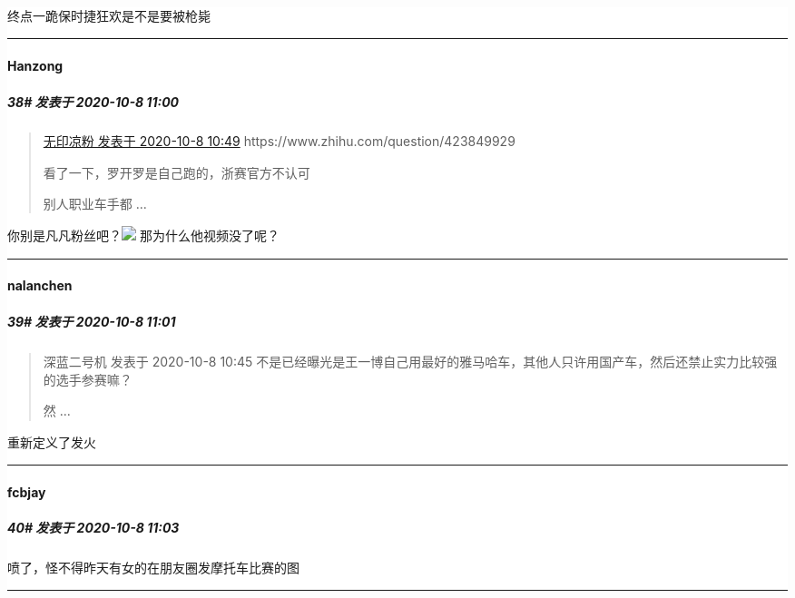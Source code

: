 


终点一跪保时捷狂欢是不是要被枪毙







-----

####  Hanzong  
##### 38#       发表于 2020-10-8 11:00



<blockquote><a href="httphttps://bbs.saraba1st.com/2b/forum.php?mod=redirect&amp;goto=findpost&amp;pid=48984817&amp;ptid=1963811" target="_blank">无印凉粉 发表于 2020-10-8 10:49</a>
https://www.zhihu.com/question/423849929

看了一下，罗开罗是自己跑的，浙赛官方不认可

别人职业车手都 ...</blockquote>
你别是凡凡粉丝吧？<img src="https://static.saraba1st.com/image/smiley/face2017/053.png" referrerpolicy="no-referrer"> 那为什么他视频没了呢？







-----

####  nalanchen  
##### 39#       发表于 2020-10-8 11:01



<blockquote>深蓝二号机 发表于 2020-10-8 10:45
不是已经曝光是王一博自己用最好的雅马哈车，其他人只许用国产车，然后还禁止实力比较强的选手参赛嘛？

然 ...</blockquote>
重新定义了发火







-----

####  fcbjay  
##### 40#       发表于 2020-10-8 11:03




喷了，怪不得昨天有女的在朋友圈发摩托车比赛的图







-----
